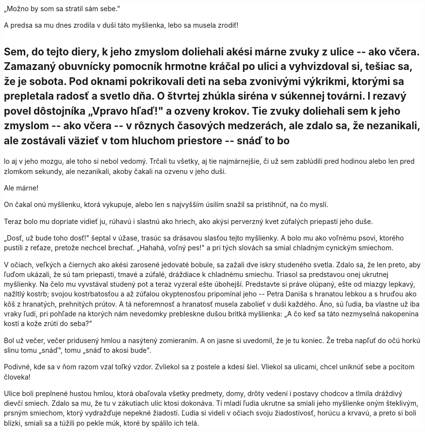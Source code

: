 „Možno by som sa stratil sám sebe."

A predsa sa mu dnes zrodila v duši táto myšlienka, lebo sa musela
zrodiť!

Sem, do tejto diery, k jeho zmyslom doliehali akési márne zvuky z ulice
-- ako včera. Zamazaný obuvnícky pomocník hrmotne kráčal po ulici a
vyhvizdoval si, tešiac sa, že je sobota. Pod oknami pokrikovali deti na
seba zvonivými výkrikmi, ktorými sa prepletala radosť a svetlo dňa. O
štvrtej zhúkla siréna v súkennej továrni. I rezavý povel dôstojníka
„Vpravo hľaď!" a ozveny krokov. Tie zvuky doliehali sem k jeho zmyslom
-- ako včera -- v rôznych časových medzerách, ale zdalo sa, že
nezanikali, ale zostávali väzieť v tom hluchom priestore -- snáď to bo
--

lo aj v jeho mozgu, ale toho si nebol vedomý. Trčali tu všetky, aj tie
najmárnejšie, či už sem zablúdili pred hodinou alebo len pred zlomkom
sekundy, ale nezanikali, akoby čakali na ozvenu v jeho duši.

Ale márne!

On čakal onú myšlienku, ktorá vykupuje, alebo len s najvyšším úsilím
snažil sa pristihnúť, na čo myslí.

Teraz bolo mu dopriate vidieť ju, rúhavú i slastnú ako hriech, ako akýsi
perverzný kvet zúfalých priepastí jeho duše.

„Dosť, už bude toho dosť!" šeptal v úžase, trasúc sa drásavou slasťou
tejto myšlienky. A bolo mu ako voľnému psovi, ktorého pustili z reťaze,
pretože nechcel brechať. „Hahahá, voľný pes!" a pri tých slovách sa
smial chladným cynickým smiechom.

V očiach, veľkých a čiernych ako akési zarosené jedovaté bobule, sa
zažali dve iskry studeného svetla. Zdalo sa, že len preto, aby ľuďom
ukázali, že sú tam priepasti, tmavé a zúfalé, dráždiace k chladnému
smiechu. Triasol sa predstavou onej ukrutnej myšlienky. Na čelo mu
vyvstával studený pot a teraz vyzeral ešte úbohejší. Predstavte si práve
olúpaný, ešte od miazgy lepkavý, nažltlý kostrb; svojou kostrbatosťou a
až zúfalou okyptenosťou pripomínal jeho -- Petra Daniša s hranatou
lebkou a s hruďou ako kôš z hranatých, prehnitých prútov. A tá
neforemnosť a hranatosť musela zabolieť v duši každého. Áno, sú ľudia,
ba vlastne už iba vraky ľudí, pri pohľade na ktorých nám nevedomky
prebleskne dušou britká myšlienka: „A čo keď sa táto nezmyselná
nakopenina kostí a kože zrúti do seba?"

Bol už večer, večer pridusený hmlou a nasýtený zomieraním. A on jasne si
uvedomil, že je tu koniec. Že treba napľuť do očú horkú slinu tomu
„snáď", tomu „snáď to akosi bude".

Podivné, kde sa v ňom razom vzal toľký vzdor. Zvliekol sa z postele a
kdesi šiel. Vliekol sa ulicami, chcel uniknúť sebe a pocitom človeka!

Ulice boli preplnené hustou hmlou, ktorá obaľovala všetky predmety,
domy, drôty vedení i postavy chodcov a tlmila dráždivý dievčí smiech.
Zdalo sa mu, že tu v zákutiach ulíc ktosi dokonáva. Tí mladí ľudia
ukrutne sa smiali jeho myšlienke oným šteklivým, prsným smiechom, ktorý
vydražďuje nepekné žiadosti. Ľudia si videli v očiach svoju
žiadostivosť, horúcu a krvavú, a preto si boli blízki, smiali sa a
túžili po pekle múk, ktoré by spálilo ich telá.
